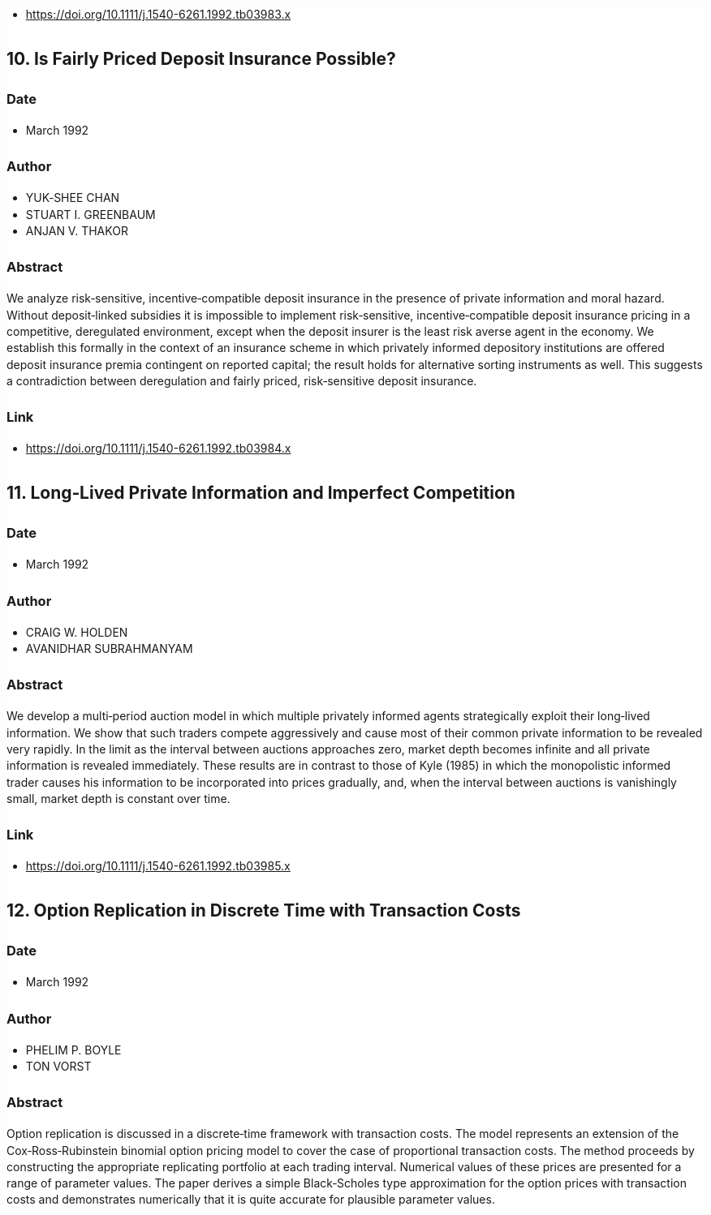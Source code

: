 - https://doi.org/10.1111/j.1540-6261.1992.tb03983.x

## 10. Is Fairly Priced Deposit Insurance Possible?
### Date
- March 1992
### Author
- YUK‐SHEE CHAN
- STUART I. GREENBAUM
- ANJAN V. THAKOR
### Abstract
We analyze risk‐sensitive, incentive‐compatible deposit insurance in the presence of private information and moral hazard. Without deposit‐linked subsidies it is impossible to implement risk‐sensitive, incentive‐compatible deposit insurance pricing in a competitive, deregulated environment, except when the deposit insurer is the least risk averse agent in the economy. We establish this formally in the context of an insurance scheme in which privately informed depository institutions are offered deposit insurance premia contingent on reported capital; the result holds for alternative sorting instruments as well. This suggests a contradiction between deregulation and fairly priced, risk‐sensitive deposit insurance.
### Link
- https://doi.org/10.1111/j.1540-6261.1992.tb03984.x

## 11. Long‐Lived Private Information and Imperfect Competition
### Date
- March 1992
### Author
- CRAIG W. HOLDEN
- AVANIDHAR SUBRAHMANYAM
### Abstract
We develop a multi‐period auction model in which multiple privately informed agents strategically exploit their long‐lived information. We show that such traders compete aggressively and cause most of their common private information to be revealed very rapidly. In the limit as the interval between auctions approaches zero, market depth becomes infinite and all private information is revealed immediately. These results are in contrast to those of Kyle (1985) in which the monopolistic informed trader causes his information to be incorporated into prices gradually, and, when the interval between auctions is vanishingly small, market depth is constant over time.
### Link
- https://doi.org/10.1111/j.1540-6261.1992.tb03985.x

## 12. Option Replication in Discrete Time with Transaction Costs
### Date
- March 1992
### Author
- PHELIM P. BOYLE
- TON VORST
### Abstract
Option replication is discussed in a discrete‐time framework with transaction costs. The model represents an extension of the Cox‐Ross‐Rubinstein binomial option pricing model to cover the case of proportional transaction costs. The method proceeds by constructing the appropriate replicating portfolio at each trading interval. Numerical values of these prices are presented for a range of parameter values. The paper derives a simple Black‐Scholes type approximation for the option prices with transaction costs and demonstrates numerically that it is quite accurate for plausible parameter values.